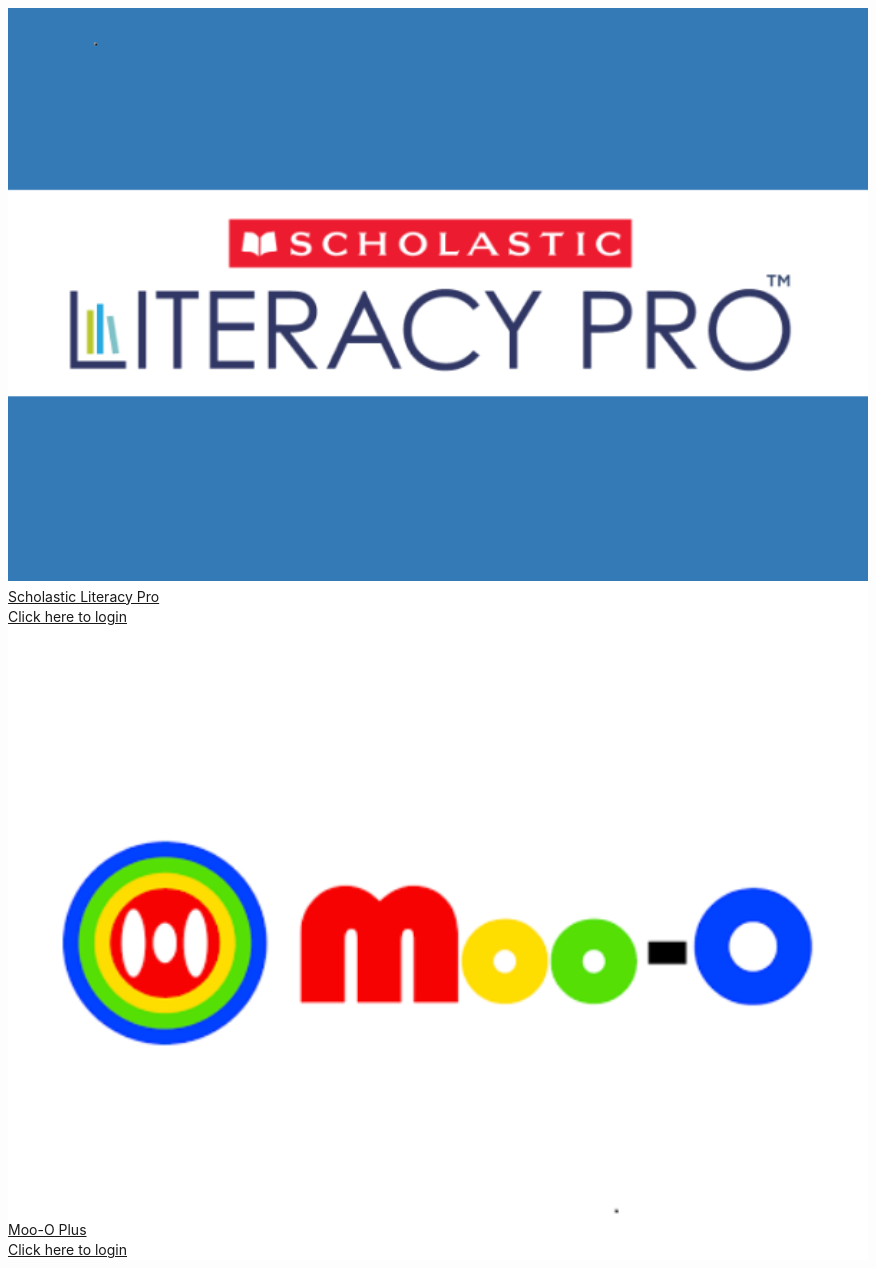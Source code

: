 </a><a rel="noopener noreferrer nofollow" href="https://slz02.scholasticlearningzone.com/resources/dp-int/dist/#/login3/SGPDT3K" class="isomer-card"><div class="isomer-card-image"><div class="isomer-image-wrapper"><img style="width: 100%" height="auto" width="100%" alt="Scholastic Literacy Pro" src="/images/Icons/SLP.png"></div></div><div class="isomer-card-body"><div class="isomer-card-title">Scholastic Literacy Pro</div><div class="isomer-card-link">Click here to login</div></div></a>
<a rel="noopener noreferrer nofollow" href="https://plus.moo-o.com/" class="isomer-card">
<div class="isomer-card-image">
<div class="isomer-image-wrapper">
<img style="width: 100%" height="auto" width="100%" alt="Moo-O Plus" src="/images/Icons/mooO.png">
</div>
</div>
<div class="isomer-card-body">
<div class="isomer-card-title">Moo-O Plus</div>
<div class="isomer-card-link">Click here to login</div>
</div>